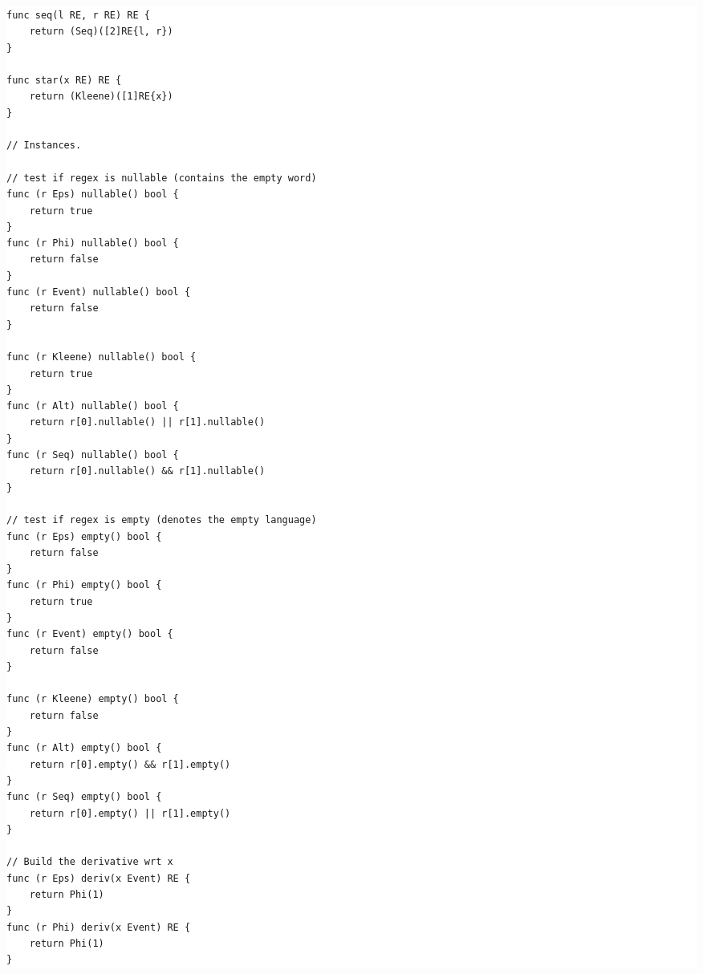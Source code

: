     func seq(l RE, r RE) RE {
        return (Seq)([2]RE{l, r})
    }

    func star(x RE) RE {
        return (Kleene)([1]RE{x})
    }

    // Instances.

    // test if regex is nullable (contains the empty word)
    func (r Eps) nullable() bool {
        return true
    }
    func (r Phi) nullable() bool {
        return false
    }
    func (r Event) nullable() bool {
        return false
    }

    func (r Kleene) nullable() bool {
        return true
    }
    func (r Alt) nullable() bool {
        return r[0].nullable() || r[1].nullable()
    }
    func (r Seq) nullable() bool {
        return r[0].nullable() && r[1].nullable()
    }

    // test if regex is empty (denotes the empty language)
    func (r Eps) empty() bool {
        return false
    }
    func (r Phi) empty() bool {
        return true
    }
    func (r Event) empty() bool {
        return false
    }

    func (r Kleene) empty() bool {
        return false
    }
    func (r Alt) empty() bool {
        return r[0].empty() && r[1].empty()
    }
    func (r Seq) empty() bool {
        return r[0].empty() || r[1].empty()
    }

    // Build the derivative wrt x
    func (r Eps) deriv(x Event) RE {
        return Phi(1)
    }
    func (r Phi) deriv(x Event) RE {
        return Phi(1)
    }
